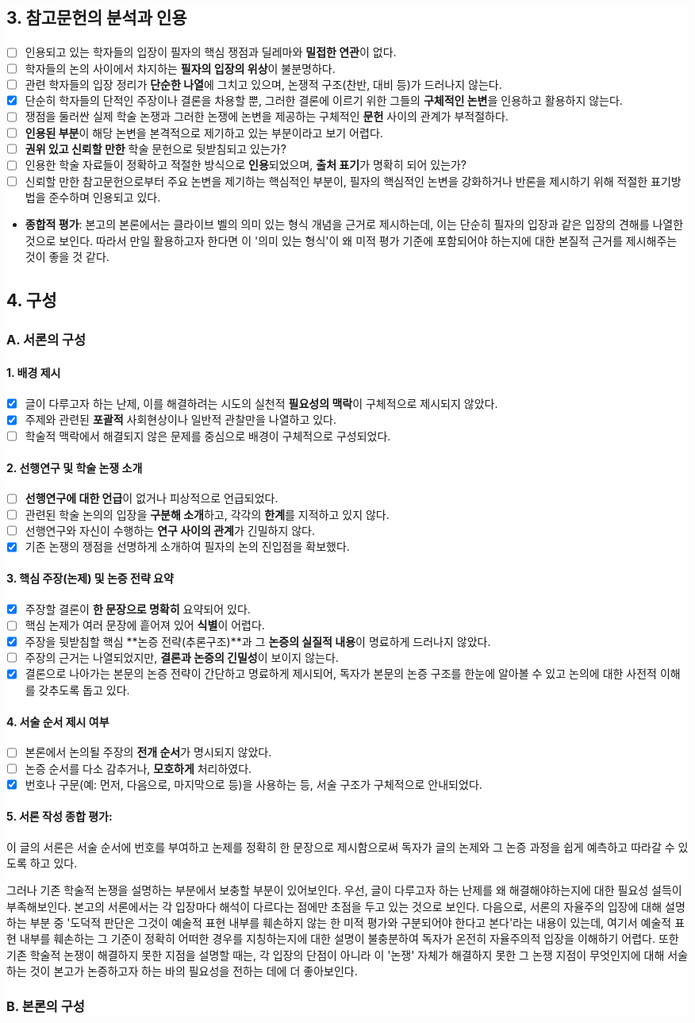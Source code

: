 ## 3. 참고문헌의 분석과 인용
- [ ] 인용되고 있는 학자들의 입장이 필자의 핵심 쟁점과 딜레마와 **밀접한 연관**이 없다.
- [ ] 학자들의 논의 사이에서 차지하는 **필자의 입장의 위상**이 불분명하다.
- [ ] 관련 학자들의 입장 정리가 **단순한 나열**에 그치고 있으며, 논쟁적 구조(찬반, 대비 등)가 드러나지 않는다.
- [x] 단순히 학자들의 단적인 주장이나 결론을 차용할 뿐, 그러한 결론에 이르기 위한 그들의 **구체적인 논변**을 인용하고 활용하지 않는다.
- [ ] 쟁점을 둘러싼 실제 학술 논쟁과 그러한 논쟁에 논변을 제공하는 구체적인 **문헌** 사이의 관계가 부적절하다.
- [ ] **인용된 부분**이 해당 논변을 본격적으로 제기하고 있는 부분이라고 보기 어렵다.
- [ ] **권위 있고 신뢰할 만한** 학술 문헌으로 뒷받침되고 있는가?
- [ ] 인용한 학술 자료들이 정확하고 적절한 방식으로 **인용**되었으며, **출처 표기**가 명확히 되어 있는가?
- [ ] 신뢰할 만한 참고문헌으로부터 주요 논변을 제기하는 핵심적인 부분이, 필자의 핵심적인 논변을 강화하거나 반론을 제시하기 위해 적절한 표기방법을 준수하며 인용되고 있다.
- **종합적 평가**: 본고의 본론에서는 클라이브 벨의 의미 있는 형식 개념을 근거로 제시하는데, 이는 단순히 필자의 입장과 같은 입장의 견해를 나열한 것으로 보인다. 따라서 만일 활용하고자 한다면 이 '의미 있는 형식'이 왜 미적 평가 기준에 포함되어야 하는지에 대한 본질적 근거를 제시해주는 것이 좋을 것 같다.

## 4. 구성

### A. 서론의 구성

#### **1. 배경 제시**
- [x] 글이 다루고자 하는 난제, 이를 해결하려는 시도의 실천적 **필요성의 맥락**이 구체적으로 제시되지 않았다.  
- [x] 주제와 관련된 **포괄적** 사회현상이나 일반적 관찰만을 나열하고 있다.  
- [ ] 학술적 맥락에서 해결되지 않은 문제를 중심으로 배경이 구체적으로 구성되었다.

#### **2. 선행연구 및 학술 논쟁 소개**
- [ ] **선행연구에 대한 언급**이 없거나 피상적으로 언급되었다.  
- [ ] 관련된 학술 논의의 입장을 **구분해 소개**하고, 각각의 **한계**를 지적하고 있지 않다.
- [ ] 선행연구와 자신이 수행하는 **연구 사이의 관계**가 긴밀하지 않다.  
- [x] 기존 논쟁의 쟁점을 선명하게 소개하여 필자의 논의 진입점을 확보했다.

#### **3. 핵심 주장(논제) 및 논증 전략 요약**
- [x] 주장할 결론이 **한 문장으로 명확히** 요약되어 있다.  
- [ ] 핵심 논제가 여러 문장에 흩어져 있어 **식별**이 어렵다.  
- [x] 주장을 뒷받침할 핵심 **논증 전략(추론구조)**과 그 **논증의 실질적 내용**이 명료하게 드러나지 않았다.
- [ ] 주장의 근거는 나열되었지만, **결론과 논증의 긴밀성**이 보이지 않는다.
- [x] 결론으로 나아가는 본문의 논증 전략이 간단하고 명료하게 제시되어, 독자가 본문의 논증 구조를 한눈에 알아볼 수 있고 논의에 대한 사전적 이해를 갖추도록 돕고 있다. 

#### **4. 서술 순서 제시 여부**
- [ ] 본론에서 논의될 주장의 **전개 순서**가 명시되지 않았다.  
- [ ] 논증 순서를 다소 감추거나, **모호하게** 처리하였다.  
- [x] 번호나 구문(예: 먼저, 다음으로, 마지막으로 등)을 사용하는 등, 서술 구조가 구체적으로 안내되었다.

#### **5. 서론 작성 종합 평가**: 

이 글의 서론은 서술 순서에 번호를 부여하고 논제를 정확히 한 문장으로 제시함으로써 독자가 글의 논제와 그 논증 과정을 쉽게 예측하고 따라갈 수 있도록 하고 있다.

그러나 기존 학술적 논쟁을 설명하는 부분에서 보충할 부분이 있어보인다. 우선, 글이 다루고자 하는 난제를 왜 해결해야하는지에 대한 필요성 설득이 부족해보인다. 본고의 서론에서는 각 입장마다 해석이 다르다는 점에만 초점을 두고 있는 것으로 보인다. 다음으로, 서론의 자율주의 입장에 대해 설명하는 부분 중 '도덕적 판단은 그것이 예술적 표현 내부를 훼손하지 않는 한 미적 평가와 구분되어야 한다고 본다'라는 내용이 있는데, 여기서 예술적 표현 내부를 훼손하는 그 기준이 정확히 어떠한 경우를 지칭하는지에 대한 설명이 불충분하여 독자가 온전히 자율주의적 입장을 이해하기 어렵다. 또한 기존 학술적 논쟁이 해결하지 못한 지점을 설명할 때는, 각 입장의 단점이 아니라 이 '논쟁' 자체가 해결하지 못한 그 논쟁 지점이 무엇인지에 대해 서술하는 것이 본고가 논증하고자 하는 바의 필요성을 전하는 데에 더 좋아보인다.

### B. 본론의 구성 
